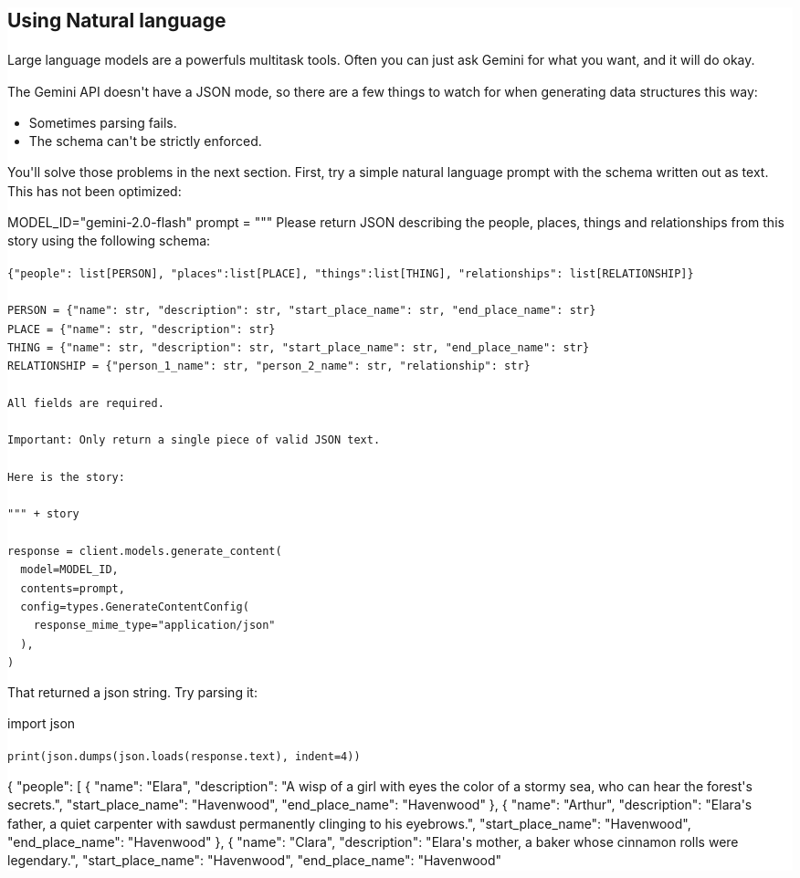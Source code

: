 Using Natural language
----------------------

Large language models are a powerfuls multitask tools. Often you can just ask Gemini for what you want, and it will do okay.

The Gemini API doesn't have a JSON mode, so there are a few things to watch for when generating data structures this way:

*   Sometimes parsing fails.
*   The schema can't be strictly enforced.

You'll solve those problems in the next section. First, try a simple natural language prompt with the schema written out as text. This has not been optimized:

MODEL_ID="gemini-2.0-flash"
    prompt = """
    Please return JSON describing the people, places, things and relationships from this story using the following schema:
    
    {"people": list[PERSON], "places":list[PLACE], "things":list[THING], "relationships": list[RELATIONSHIP]}
    
    PERSON = {"name": str, "description": str, "start_place_name": str, "end_place_name": str}
    PLACE = {"name": str, "description": str}
    THING = {"name": str, "description": str, "start_place_name": str, "end_place_name": str}
    RELATIONSHIP = {"person_1_name": str, "person_2_name": str, "relationship": str}
    
    All fields are required.
    
    Important: Only return a single piece of valid JSON text.
    
    Here is the story:
    
    """ + story
    
    response = client.models.generate_content(
      model=MODEL_ID,
      contents=prompt,
      config=types.GenerateContentConfig(
        response_mime_type="application/json"
      ),
    )

That returned a json string. Try parsing it:

import json
    
    print(json.dumps(json.loads(response.text), indent=4))
{
        "people": [
            {
                "name": "Elara",
                "description": "A wisp of a girl with eyes the color of a stormy sea, who can hear the forest's secrets.",
                "start_place_name": "Havenwood",
                "end_place_name": "Havenwood"
            },
            {
                "name": "Arthur",
                "description": "Elara's father, a quiet carpenter with sawdust permanently clinging to his eyebrows.",
                "start_place_name": "Havenwood",
                "end_place_name": "Havenwood"
            },
            {
                "name": "Clara",
                "description": "Elara's mother, a baker whose cinnamon rolls were legendary.",
                "start_place_name": "Havenwood",
                "end_place_name": "Havenwood"